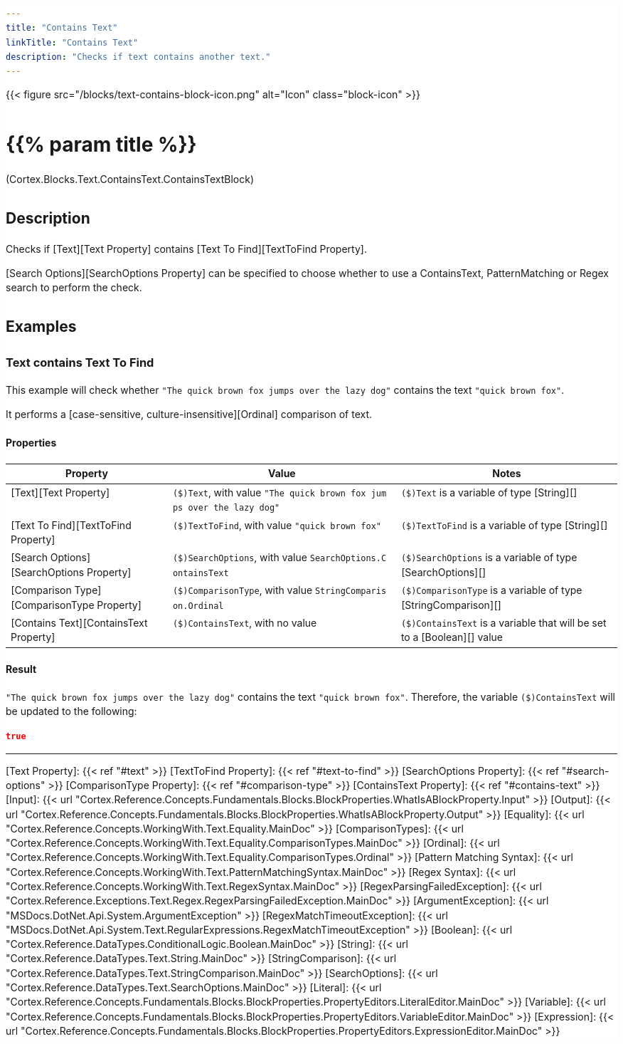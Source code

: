 ```yaml
---
title: "Contains Text"
linkTitle: "Contains Text"
description: "Checks if text contains another text."
---
```


{{< figure src="/blocks/text-contains-block-icon.png" alt="Icon" class="block-icon" >}}

# {{% param title %}}

<p class="namespace">(Cortex.Blocks.Text.ContainsText.ContainsTextBlock)</p>

## Description

Checks if [Text][Text Property] contains [Text To Find][TextToFind Property].

[Search Options][SearchOptions Property] can be specified to choose whether to use a ContainsText, PatternMatching or Regex search to perform the check.

## Examples

### Text contains Text To Find

This example will check whether `"The quick brown fox jumps over the lazy dog"` contains the text `"quick brown fox"`.

It performs a [case-sensitive, culture-insensitive][Ordinal] comparison of text.

#### Properties

| Property           | Value                     | Notes                                    |
|--------------------|---------------------------|------------------------------------------|
| [Text][Text Property] | `($)Text`, with value `"The quick brown fox jumps over the lazy dog"` | `($)Text` is a variable of type [String][] |
| [Text To Find][TextToFind Property] | `($)TextToFind`, with value `"quick brown fox"` | `($)TextToFind` is a variable of type [String][] |
| [Search Options][SearchOptions Property] | `($)SearchOptions`, with value `SearchOptions.ContainsText` | `($)SearchOptions` is a variable of type [SearchOptions][] |
| [Comparison Type][ComparisonType Property] | `($)ComparisonType`, with value `StringComparison.Ordinal` | `($)ComparisonType` is a variable of type [StringComparison][] |
| [Contains Text][ContainsText Property] | `($)ContainsText`, with no value | `($)ContainsText` is a variable that will be set to a [Boolean][] value |

#### Result

`"The quick brown fox jumps over the lazy dog"` contains the text `"quick brown fox"`. Therefore, the variable `($)ContainsText` will be updated to the following:

```json
true
```

***


[Text Property]: {{< ref "#text" >}}
[TextToFind Property]: {{< ref "#text-to-find" >}}
[SearchOptions Property]: {{< ref "#search-options" >}}
[ComparisonType Property]: {{< ref "#comparison-type" >}}
[ContainsText Property]: {{< ref "#contains-text" >}}
[Input]: {{< url "Cortex.Reference.Concepts.Fundamentals.Blocks.BlockProperties.WhatIsABlockProperty.Input" >}}
[Output]: {{< url "Cortex.Reference.Concepts.Fundamentals.Blocks.BlockProperties.WhatIsABlockProperty.Output" >}}
[Equality]: {{< url "Cortex.Reference.Concepts.WorkingWith.Text.Equality.MainDoc" >}}
[ComparisonTypes]: {{< url "Cortex.Reference.Concepts.WorkingWith.Text.Equality.ComparisonTypes.MainDoc" >}}
[Ordinal]: {{< url "Cortex.Reference.Concepts.WorkingWith.Text.Equality.ComparisonTypes.Ordinal" >}}
[Pattern Matching Syntax]: {{< url "Cortex.Reference.Concepts.WorkingWith.Text.PatternMatchingSyntax.MainDoc" >}}
[Regex Syntax]: {{< url "Cortex.Reference.Concepts.WorkingWith.Text.RegexSyntax.MainDoc" >}}
[RegexParsingFailedException]: {{< url "Cortex.Reference.Exceptions.Text.Regex.RegexParsingFailedException.MainDoc" >}}
[ArgumentException]: {{< url "MSDocs.DotNet.Api.System.ArgumentException" >}}
[RegexMatchTimeoutException]: {{< url "MSDocs.DotNet.Api.System.Text.RegularExpressions.RegexMatchTimeoutException" >}}
[Boolean]: {{< url "Cortex.Reference.DataTypes.ConditionalLogic.Boolean.MainDoc" >}}
[String]: {{< url "Cortex.Reference.DataTypes.Text.String.MainDoc" >}}
[StringComparison]: {{< url "Cortex.Reference.DataTypes.Text.StringComparison.MainDoc" >}}
[SearchOptions]: {{< url "Cortex.Reference.DataTypes.Text.SearchOptions.MainDoc" >}}
[Literal]: {{< url "Cortex.Reference.Concepts.Fundamentals.Blocks.BlockProperties.PropertyEditors.LiteralEditor.MainDoc" >}}
[Variable]: {{< url "Cortex.Reference.Concepts.Fundamentals.Blocks.BlockProperties.PropertyEditors.VariableEditor.MainDoc" >}}
[Expression]: {{< url "Cortex.Reference.Concepts.Fundamentals.Blocks.BlockProperties.PropertyEditors.ExpressionEditor.MainDoc" >}}